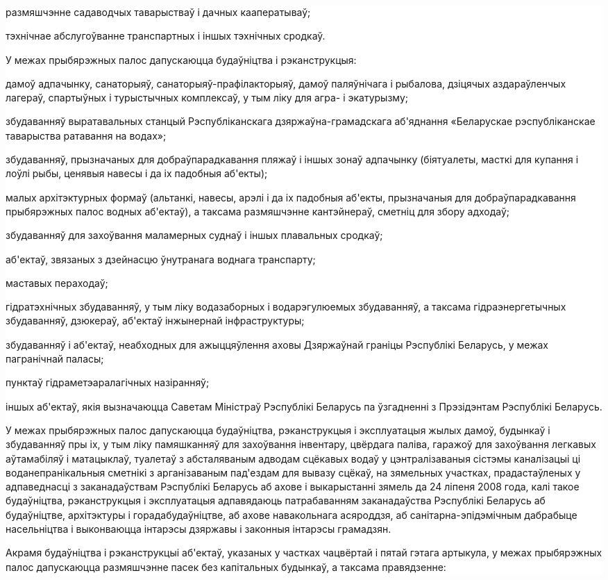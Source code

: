 размяшчэнне садаводчых таварыстваў і дачных кааператываў;

тэхнічнае абслугоўванне транспартных і іншых тэхнічных сродкаў.

У межах прыбярэжных палос дапускаюцца будаўніцтва і рэканструкцыя:

дамоў адпачынку, санаторыяў, санаторыяў-прафілакторыяў, дамоў
паляўнічага і рыбалова, дзіцячых аздараўленчых лагераў,
спартыўных і турыстычных комплексаў, у тым ліку для агра- і
экатурызму;

збудаванняў выратавальных станцый Рэспубліканскага дзяржаўна-грамадскага
аб'яднання «Беларускае рэспубліканскае таварыства ратавання на водах»;

збудаванняў, прызначаных для добраўпарадкавання пляжаў і іншых зонаў
адпачынку (біятуалеты, масткі для купання і лоўлі рыбы, ценявыя
навесы і да іх падобныя аб'екты);

малых архітэктурных формаў (альтанкі, навесы, арэлі і да іх падобныя
аб'екты, прызначаныя для добраўпарадкавання прыбярэжных палос водных
аб'ектаў), а таксама размяшчэнне кантэйнераў, сметніц для збору
адходаў;

збудаванняў для захоўвання маламерных суднаў і іншых плавальных сродкаў;

аб'ектаў, звязаных з дзейнасцю ўнутранага воднага транспарту;

маставых пераходаў;

гідратэхнічных збудаванняў, у тым ліку водазаборных і водарэгулюемых
збудаванняў, а таксама гідраэнергетычных збудаванняў, дзюкераў,
аб'ектаў інжынернай інфраструктуры;

збудаванняў і аб'ектаў, неабходных для ажыццяўлення аховы Дзяржаўнай
граніцы Рэспублікі Беларусь, у межах пагранічнай паласы;

пунктаў гідраметэаралагічных назіранняў;

іншых аб'ектаў, якія вызначаюцца Саветам Міністраў Рэспублікі Беларусь
па ўзгадненні з Прэзідэнтам Рэспублікі Беларусь.

У межах прыбярэжных палос дапускаюцца будаўніцтва, рэканструкцыя і
эксплуатацыя жылых дамоў, будынкаў і збудаванняў пры іх, у тым
ліку памяшканняў для захоўвання інвентару, цвёрдага паліва, гаражоў
для захоўвання легкавых аўтамабіляў і матацыклаў, туалетаў з
абсталяваным адводам сцёкавых водаў у цэнтралізаваныя сістэмы
каналізацыі ці воданепранікальныя сметнікі з арганізаваным пад'ездам для
вывазу сцёкаў, на зямельных участках, прадастаўленых у адпаведнасці з
заканадаўствам Рэспублікі Беларусь аб ахове і выкарыстанні зямель да
24 ліпеня 2008 года, калі такое будаўніцтва, рэканструкцыя і
эксплуатацыя адпавядаюць патрабаванням заканадаўства
Рэспублікі Беларусь аб будаўніцтве, архітэктуры і
горадабудаўніцтве, аб ахове навакольнага асяроддзя, аб
санітарна-эпідэмічным дабрабыце насельніцтва і выконваюцца інтарэсы
дзяржавы і законныя інтарэсы грамадзян.

Акрамя будаўніцтва і рэканструкцыі аб'ектаў, указаных у частках
чацвёртай і пятай гэтага артыкула, у межах прыбярэжных палос
дапускаюцца размяшчэнне пасек без капітальных будынкаў, а таксама
правядзенне:
